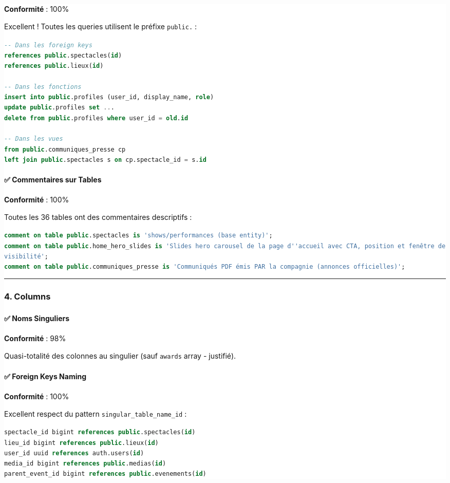 **Conformité** : 100%

Excellent ! Toutes les queries utilisent le préfixe `public.` :

```sql
-- Dans les foreign keys
references public.spectacles(id)
references public.lieux(id)

-- Dans les fonctions
insert into public.profiles (user_id, display_name, role)
update public.profiles set ...
delete from public.profiles where user_id = old.id

-- Dans les vues
from public.communiques_presse cp
left join public.spectacles s on cp.spectacle_id = s.id
```

#### ✅ Commentaires sur Tables

**Conformité** : 100%

Toutes les 36 tables ont des commentaires descriptifs :

```sql
comment on table public.spectacles is 'shows/performances (base entity)';
comment on table public.home_hero_slides is 'Slides hero carousel de la page d''accueil avec CTA, position et fenêtre de visibilité';
comment on table public.communiques_presse is 'Communiqués PDF émis PAR la compagnie (annonces officielles)';
```

---

### 4. Columns

#### ✅ Noms Singuliers

**Conformité** : 98%

Quasi-totalité des colonnes au singulier (sauf `awards` array - justifié).

#### ✅ Foreign Keys Naming

**Conformité** : 100%

Excellent respect du pattern `singular_table_name_id` :

```sql
spectacle_id bigint references public.spectacles(id)
lieu_id bigint references public.lieux(id)
user_id uuid references auth.users(id)
media_id bigint references public.medias(id)
parent_event_id bigint references public.evenements(id)
```
